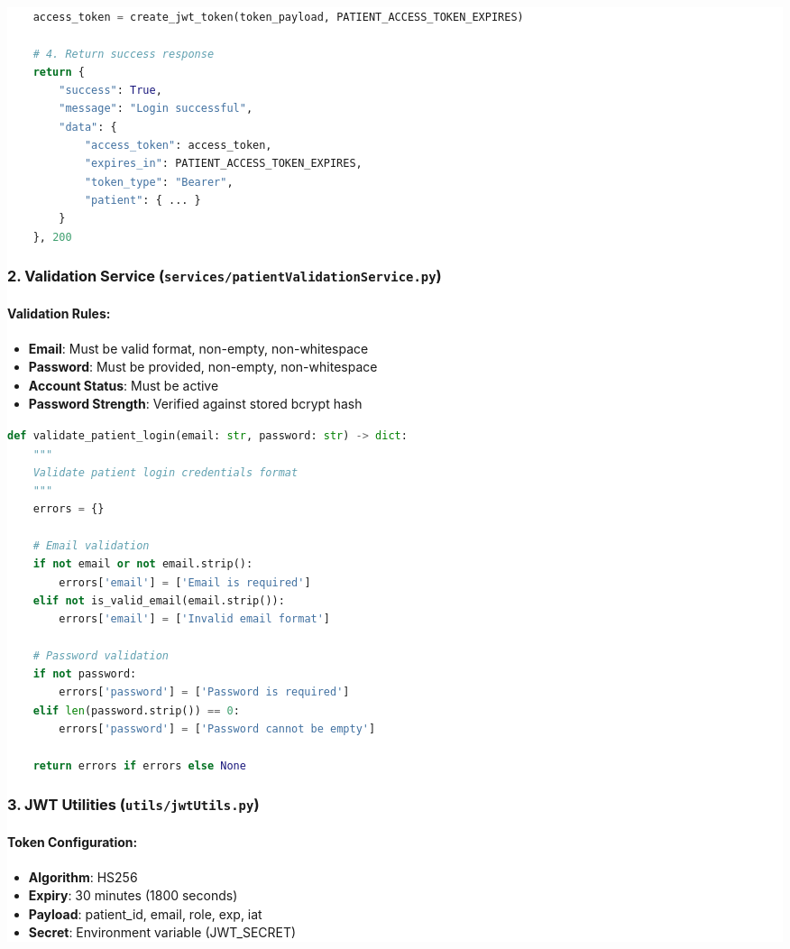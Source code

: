 ```python
    access_token = create_jwt_token(token_payload, PATIENT_ACCESS_TOKEN_EXPIRES)
    
    # 4. Return success response
    return {
        "success": True,
        "message": "Login successful",
        "data": {
            "access_token": access_token,
            "expires_in": PATIENT_ACCESS_TOKEN_EXPIRES,
            "token_type": "Bearer",
            "patient": { ... }
        }
    }, 200
```

### 2. Validation Service (`services/patientValidationService.py`)

#### Validation Rules:
- **Email**: Must be valid format, non-empty, non-whitespace
- **Password**: Must be provided, non-empty, non-whitespace
- **Account Status**: Must be active
- **Password Strength**: Verified against stored bcrypt hash

```python
def validate_patient_login(email: str, password: str) -> dict:
    """
    Validate patient login credentials format
    """
    errors = {}
    
    # Email validation
    if not email or not email.strip():
        errors['email'] = ['Email is required']
    elif not is_valid_email(email.strip()):
        errors['email'] = ['Invalid email format']
    
    # Password validation
    if not password:
        errors['password'] = ['Password is required']
    elif len(password.strip()) == 0:
        errors['password'] = ['Password cannot be empty']
    
    return errors if errors else None
```

### 3. JWT Utilities (`utils/jwtUtils.py`)

#### Token Configuration:
- **Algorithm**: HS256
- **Expiry**: 30 minutes (1800 seconds)
- **Payload**: patient_id, email, role, exp, iat
- **Secret**: Environment variable (JWT_SECRET)
